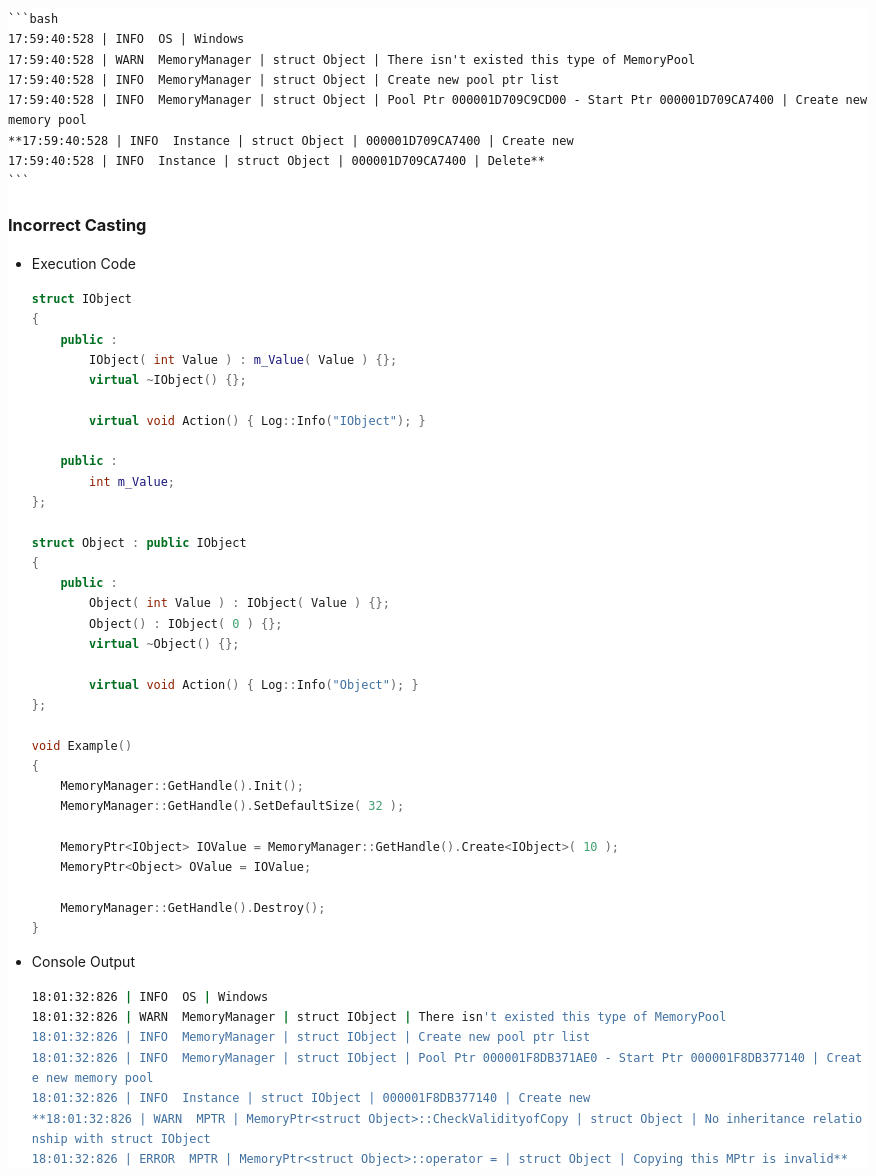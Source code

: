    ```bash
    17:59:40:528 | INFO  OS | Windows
    17:59:40:528 | WARN  MemoryManager | struct Object | There isn't existed this type of MemoryPool
    17:59:40:528 | INFO  MemoryManager | struct Object | Create new pool ptr list
    17:59:40:528 | INFO  MemoryManager | struct Object | Pool Ptr 000001D709C9CD00 - Start Ptr 000001D709CA7400 | Create new memory pool
    **17:59:40:528 | INFO  Instance | struct Object | 000001D709CA7400 | Create new
    17:59:40:528 | INFO  Instance | struct Object | 000001D709CA7400 | Delete**
    ```
    

### Incorrect Casting

- Execution Code
    
    ```cpp
    struct IObject
    {
        public :
            IObject( int Value ) : m_Value( Value ) {};
            virtual ~IObject() {};
    
            virtual void Action() { Log::Info("IObject"); }
    
        public :
            int m_Value;
    };
    
    struct Object : public IObject
    {
        public :
            Object( int Value ) : IObject( Value ) {};
            Object() : IObject( 0 ) {};
            virtual ~Object() {};
    
            virtual void Action() { Log::Info("Object"); }
    };
    
    void Example()
    {
        MemoryManager::GetHandle().Init();
        MemoryManager::GetHandle().SetDefaultSize( 32 );
    
        MemoryPtr<IObject> IOValue = MemoryManager::GetHandle().Create<IObject>( 10 );
        MemoryPtr<Object> OValue = IOValue;
    
        MemoryManager::GetHandle().Destroy();
    }
    ```
    
- Console Output
    
    ```bash
    18:01:32:826 | INFO  OS | Windows
    18:01:32:826 | WARN  MemoryManager | struct IObject | There isn't existed this type of MemoryPool
    18:01:32:826 | INFO  MemoryManager | struct IObject | Create new pool ptr list
    18:01:32:826 | INFO  MemoryManager | struct IObject | Pool Ptr 000001F8DB371AE0 - Start Ptr 000001F8DB377140 | Create new memory pool
    18:01:32:826 | INFO  Instance | struct IObject | 000001F8DB377140 | Create new
    **18:01:32:826 | WARN  MPTR | MemoryPtr<struct Object>::CheckValidityofCopy | struct Object | No inheritance relationship with struct IObject
    18:01:32:826 | ERROR  MPTR | MemoryPtr<struct Object>::operator = | struct Object | Copying this MPtr is invalid**
    ```
    